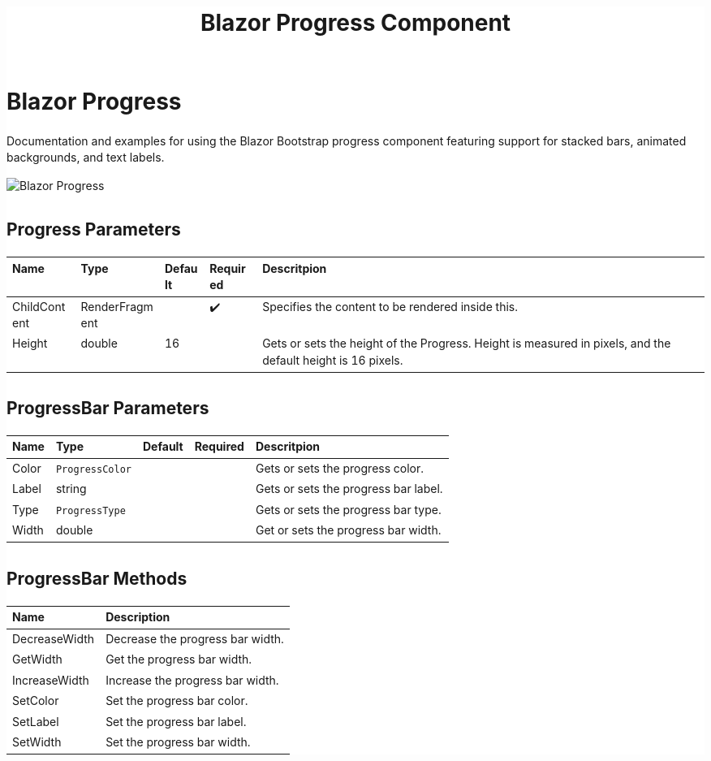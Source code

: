 ﻿---
title: Blazor Progress Component
description: Documentation and examples for using the Blazor Bootstrap progress component featuring support for stacked bars, animated backgrounds, and text labels.
image: https://i.imgur.com/MK142lQ.png

sidebar_label: Progress
sidebar_position: 14
---

# Blazor Progress

Documentation and examples for using the Blazor Bootstrap progress component featuring support for stacked bars, animated backgrounds, and text labels.

<img src="https://i.imgur.com/MK142lQ.png" alt="Blazor Progress" />

## Progress Parameters

| Name | Type | Default | Required | Descritpion |
|:--|:--|:--|:--|:--|
| ChildContent | RenderFragment | | ✔️ | Specifies the content to be rendered inside this. |
| Height | double | 16 | | Gets or sets the height of the Progress. Height is measured in pixels, and the default height is 16 pixels. |

## ProgressBar Parameters

| Name | Type | Default | Required | Descritpion |
|:--|:--|:--|:--|:--|
| Color| `ProgressColor` | | | Gets or sets the progress color. |
| Label | string | | | Gets or sets the progress bar label. |
| Type | `ProgressType` | | | Gets or sets the progress bar type. |
| Width | double | | | Get or sets the progress bar width. |


## ProgressBar Methods

| Name | Description |
|:--|:--|
| DecreaseWidth | Decrease the progress bar width. |
| GetWidth | Get the progress bar width. |
| IncreaseWidth | Increase the progress bar width. |
| SetColor | Set the progress bar color. |
| SetLabel | Set the progress bar label. |
| SetWidth | Set the progress bar width. |
